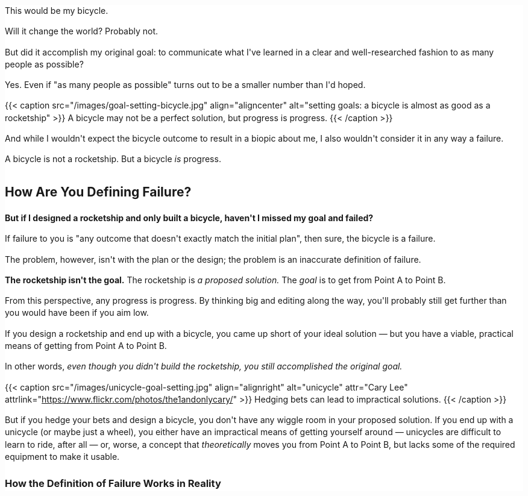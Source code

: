 This would be my bicycle.

Will it change the world? Probably not.

But did it accomplish my original goal: to communicate what I've learned in a clear and well-researched fashion to as many people as possible?

Yes. Even if "as many people as possible" turns out to be a smaller number than I'd hoped.

{{< caption src="/images/goal-setting-bicycle.jpg"
            align="aligncenter"
            alt="setting goals: a bicycle is almost as good as a rocketship" >}}
  A bicycle may not be a perfect solution, but progress is progress.
{{< /caption >}}

And while I wouldn't expect the bicycle outcome to result in a biopic about me, I also wouldn't consider it in any way a failure.

A bicycle is not a rocketship. But a bicycle *is* progress.

## How Are You Defining Failure?

**But if I designed a rocketship and only built a bicycle, haven't I missed my goal and failed?**

If failure to you is "any outcome that doesn't exactly match the initial plan", then sure, the bicycle is a failure.

The problem, however, isn't with the plan or the design; the problem is an inaccurate definition of failure.

**The rocketship isn't the goal.** The rocketship is *a proposed solution.* The *goal* is to get from Point A to Point B.

From this perspective, any progress is progress. By thinking big and editing along the way, you'll probably still get further than you would have been if you aim low.

If you design a rocketship and end up with a bicycle, you came up short of your ideal solution — but you have a viable, practical means of getting from Point A to Point B.

In other words, *even though you didn't build the rocketship, you still accomplished the original goal.*

{{< caption src="/images/unicycle-goal-setting.jpg"
            align="alignright"
            alt="unicycle"
            attr="Cary Lee"
            attrlink="https://www.flickr.com/photos/the1andonlycary/" >}}
  Hedging bets can lead to impractical solutions.
{{< /caption >}}

But if you hedge your bets and design a bicycle, you don't have any wiggle room in your proposed solution. If you end up with a unicycle (or maybe just a wheel), you either have an impractical means of getting yourself around — unicycles are difficult to learn to ride, after all — or, worse, a concept that *theoretically* moves you from Point A to Point B, but lacks some of the required equipment to make it usable.

### How the Definition of Failure Works in Reality
